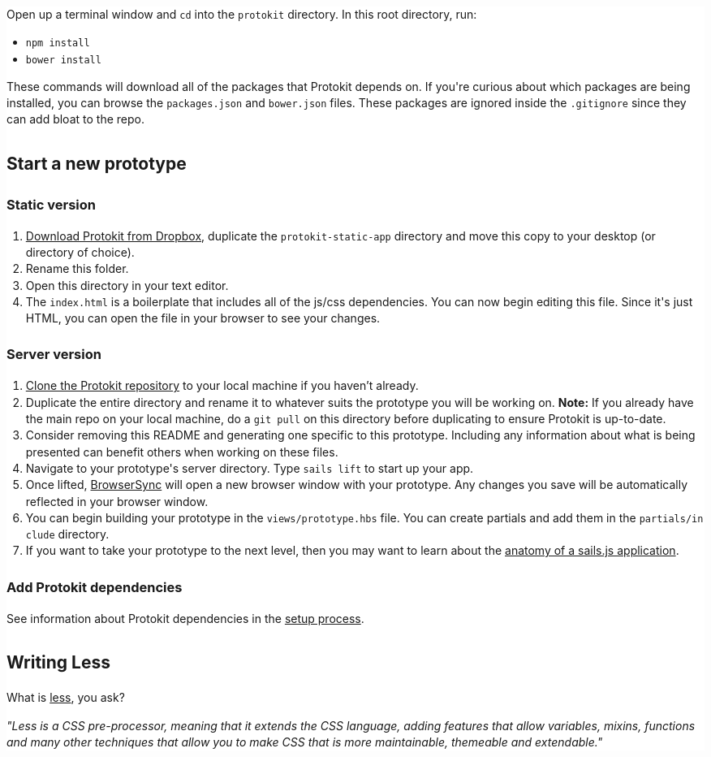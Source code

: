 Open up a terminal window and `cd` into the `protokit` directory. In this root directory, run:

- `npm install`
- `bower install`

These commands will download all of the packages that Protokit depends on. If you're curious about which packages are being installed, you can browse the `packages.json` and `bower.json` files. These packages are ignored inside the `.gitignore` since they can add bloat to the repo.

<a name="start-prototype"></a>
## Start a new prototype

### Static version

1. [Download Protokit from Dropbox][dropbox], duplicate the `protokit-static-app` directory and move this copy to your desktop (or directory of choice).
2. Rename this folder.
3. Open this directory in your text editor.
4. The `index.html` is a boilerplate that includes all of the js/css dependencies. You can now begin editing this file. Since it's just HTML, you can open the file in your browser to see your changes.

### Server version

1. [Clone the Protokit repository](https://www.atlassian.com/git/tutorials/setting-up-a-repository/git-clone) to your local machine if you haven’t already.
2. Duplicate the entire directory and rename it to whatever suits the prototype you will be working on. **Note:** If you already have the main repo on your local machine, do a `git pull` on this directory before duplicating to ensure Protokit is up-to-date.
3. Consider removing this README and generating one specific to this prototype. Including any information about what is being presented can benefit others when working on these files.
4. Navigate to your prototype's server directory. Type `sails lift` to start up your app.
5. Once lifted, [BrowserSync](https://www.browsersync.io/docs) will open a new browser window with your prototype. Any changes you save will be automatically reflected in your browser window.
6. You can begin building your prototype in the `views/prototype.hbs` file. You can create partials and add them in the `partials/include` directory.
7. If you want to take your prototype to the next level, then you may want to learn about the [anatomy of a sails.js application](http://sailsjs.com/documentation/anatomy).

### Add Protokit dependencies

See information about Protokit dependencies in the [setup process][start prototype].


<a name="write-less"></a>
## Writing Less

What is [less](http://lesscss.org/), you ask?

*"Less is a CSS pre-processor, meaning that it extends the CSS language, adding features that allow variables, mixins, functions and many other techniques that allow you to make CSS that is more maintainable, themeable and extendable."*


[dropbox]: https://www.dropbox.com/sh/xocj0qbfdweevy1/AADiZPbVmDRGk3zN_YE8jkW-a?dl=0
[bitbucket]: https://stash.sea.corp.expecn.com/projects/EGES/repos/protokit/browse
[uitk doc site]: https://wwwegenciacom.int-maui.sb.karmalab.net/uitoolkit-doc-site/
[introduction]: #introduction
[get started]: #get-started
[setup machine]: #setup-machine
[start prototype]: #start-prototype
[gulp]: #gulp
[less]: #write-less
[sync uitk]: #sync-uitk
[issues]: #issues
[changelog]: #changelog
[todo]: #todo